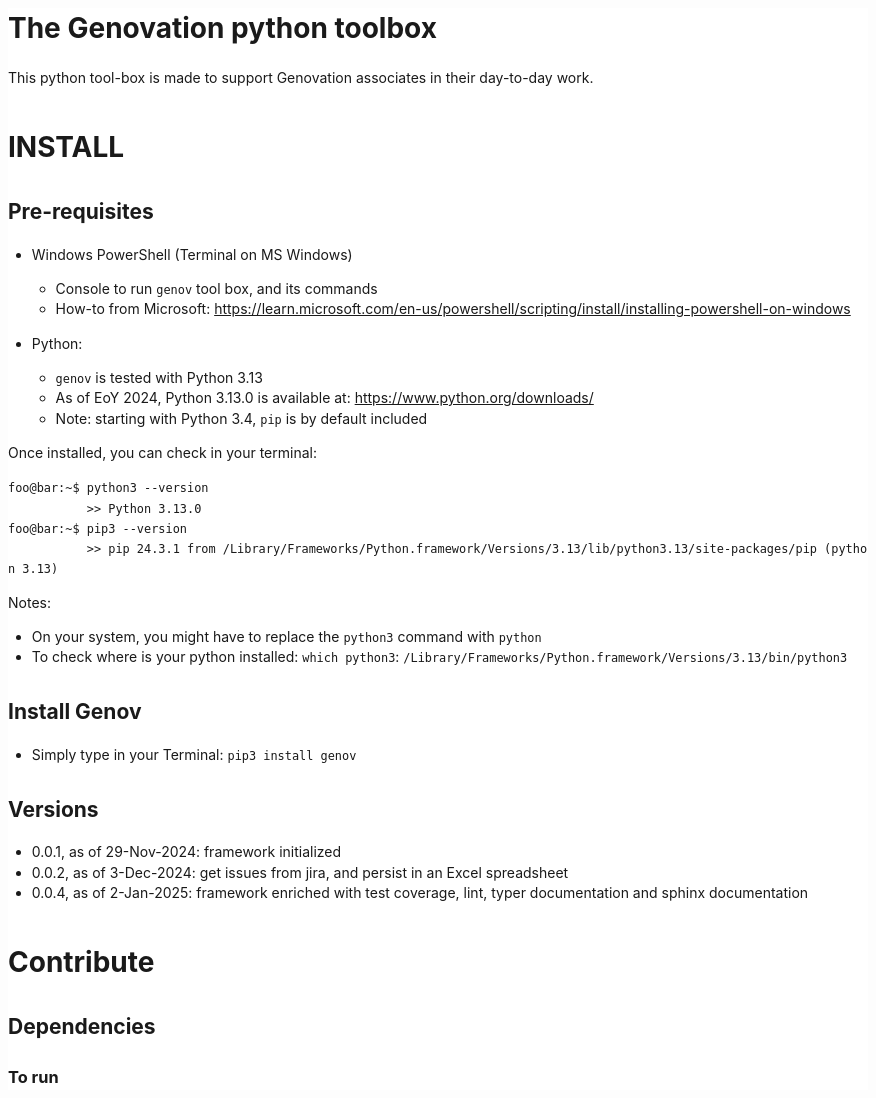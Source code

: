 # The Genovation python toolbox

This python tool-box is made to support Genovation associates in their day-to-day work.

# INSTALL

## Pre-requisites

* Windows PowerShell (Terminal on MS Windows)
  * Console to run `genov` tool box, and its commands
  * How-to from Microsoft: https://learn.microsoft.com/en-us/powershell/scripting/install/installing-powershell-on-windows

* Python:
  * `genov` is tested with Python 3.13
  * As of EoY 2024, Python 3.13.0 is available at: https://www.python.org/downloads/
  * Note: starting with Python 3.4, `pip` is by default included

Once installed, you can check in your terminal:
```console
foo@bar:~$ python3 --version
           >> Python 3.13.0
foo@bar:~$ pip3 --version
           >> pip 24.3.1 from /Library/Frameworks/Python.framework/Versions/3.13/lib/python3.13/site-packages/pip (python 3.13)
```

Notes:
* On your system, you might have to replace the `python3` command with `python`
* To check where is your python installed: `which python3`: `/Library/Frameworks/Python.framework/Versions/3.13/bin/python3`

## Install Genov

* Simply type in your Terminal: `pip3 install genov`

## Versions

* 0.0.1, as of 29-Nov-2024: framework initialized
* 0.0.2, as of 3-Dec-2024: get issues from jira, and persist in an Excel spreadsheet
* 0.0.4, as of 2-Jan-2025: framework enriched with test coverage, lint, typer documentation and sphinx documentation

# Contribute

## Dependencies

### To run
